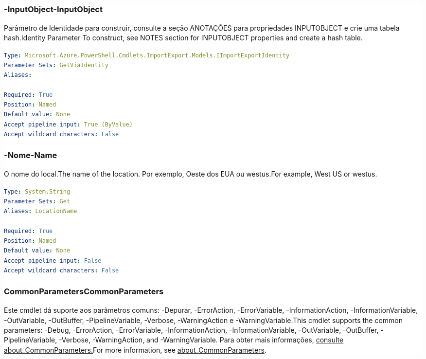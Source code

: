 ### <span data-ttu-id="ccd3e-124">-InputObject</span><span class="sxs-lookup"><span data-stu-id="ccd3e-124">-InputObject</span></span>
<span data-ttu-id="ccd3e-125">Parâmetro de Identidade para construir, consulte a seção ANOTAÇÕES para propriedades INPUTOBJECT e crie uma tabela hash.</span><span class="sxs-lookup"><span data-stu-id="ccd3e-125">Identity Parameter To construct, see NOTES section for INPUTOBJECT properties and create a hash table.</span></span>

```yaml
Type: Microsoft.Azure.PowerShell.Cmdlets.ImportExport.Models.IImportExportIdentity
Parameter Sets: GetViaIdentity
Aliases:

Required: True
Position: Named
Default value: None
Accept pipeline input: True (ByValue)
Accept wildcard characters: False
```

### <span data-ttu-id="ccd3e-126">-Nome</span><span class="sxs-lookup"><span data-stu-id="ccd3e-126">-Name</span></span>
<span data-ttu-id="ccd3e-127">O nome do local.</span><span class="sxs-lookup"><span data-stu-id="ccd3e-127">The name of the location.</span></span>
<span data-ttu-id="ccd3e-128">Por exemplo, Oeste dos EUA ou westus.</span><span class="sxs-lookup"><span data-stu-id="ccd3e-128">For example, West US or westus.</span></span>

```yaml
Type: System.String
Parameter Sets: Get
Aliases: LocationName

Required: True
Position: Named
Default value: None
Accept pipeline input: False
Accept wildcard characters: False
```

### <span data-ttu-id="ccd3e-129">CommonParameters</span><span class="sxs-lookup"><span data-stu-id="ccd3e-129">CommonParameters</span></span>
<span data-ttu-id="ccd3e-130">Este cmdlet dá suporte aos parâmetros comuns: -Depurar, -ErrorAction, -ErrorVariable, -InformationAction, -InformationVariable, -OutVariable, -OutBuffer, -PipelineVariable, -Verbose, -WarningAction e -WarningVariable.</span><span class="sxs-lookup"><span data-stu-id="ccd3e-130">This cmdlet supports the common parameters: -Debug, -ErrorAction, -ErrorVariable, -InformationAction, -InformationVariable, -OutVariable, -OutBuffer, -PipelineVariable, -Verbose, -WarningAction, and -WarningVariable.</span></span> <span data-ttu-id="ccd3e-131">Para obter mais informações, [consulte about_CommonParameters.](http://go.microsoft.com/fwlink/?LinkID=113216)</span><span class="sxs-lookup"><span data-stu-id="ccd3e-131">For more information, see [about_CommonParameters](http://go.microsoft.com/fwlink/?LinkID=113216).</span></span>
